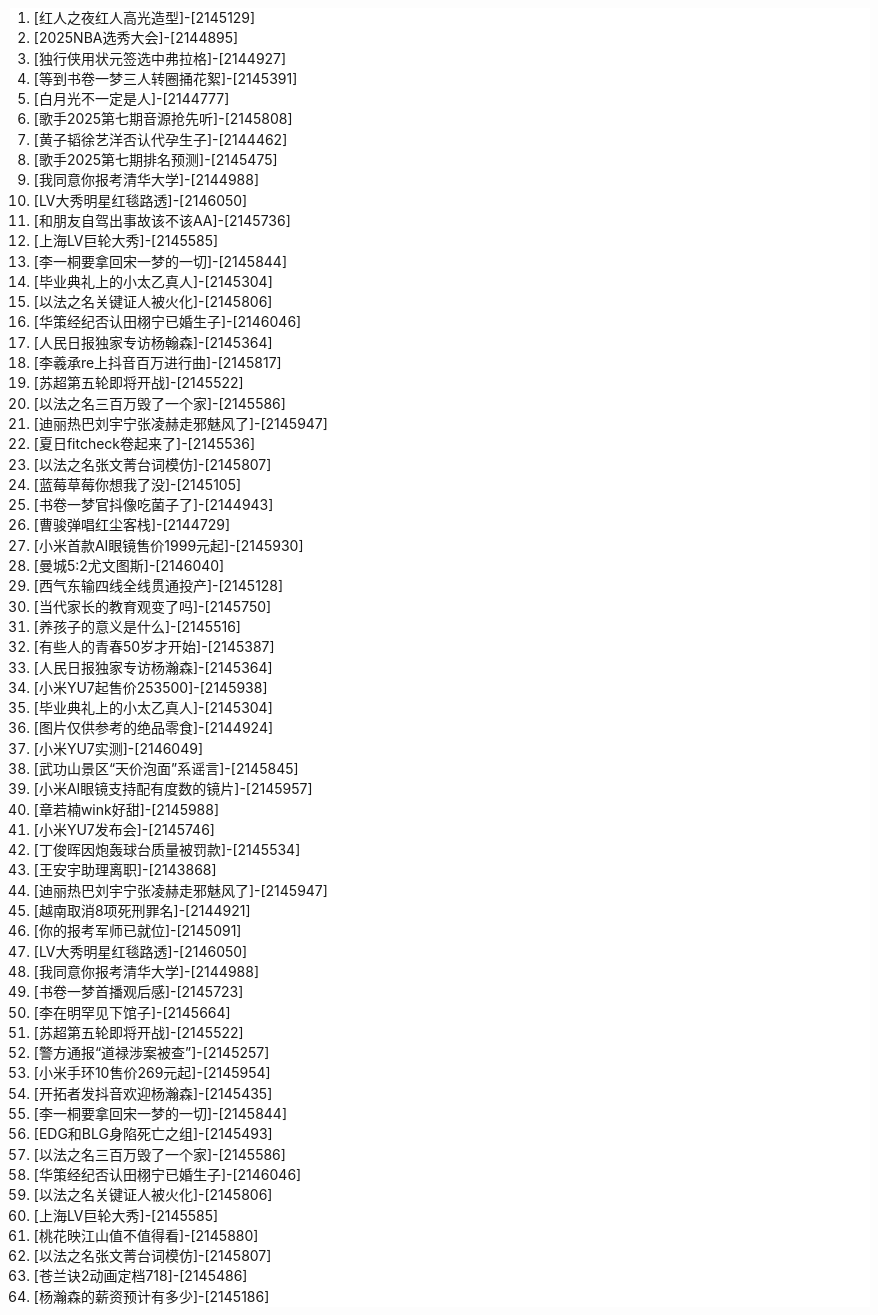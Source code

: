 1. [红人之夜红人高光造型]-[2145129]
1. [2025NBA选秀大会]-[2144895]
1. [独行侠用状元签选中弗拉格]-[2144927]
1. [等到书卷一梦三人转圈捅花絮]-[2145391]
1. [白月光不一定是人]-[2144777]
1. [歌手2025第七期音源抢先听]-[2145808]
1. [黄子韬徐艺洋否认代孕生子]-[2144462]
1. [歌手2025第七期排名预测]-[2145475]
1. [我同意你报考清华大学]-[2144988]
1. [LV大秀明星红毯路透]-[2146050]
1. [和朋友自驾出事故该不该AA]-[2145736]
1. [上海LV巨轮大秀]-[2145585]
1. [李一桐要拿回宋一梦的一切]-[2145844]
1. [毕业典礼上的小太乙真人]-[2145304]
1. [以法之名关键证人被火化]-[2145806]
1. [华策经纪否认田栩宁已婚生子]-[2146046]
1. [人民日报独家专访杨翰森]-[2145364]
1. [李羲承re上抖音百万进行曲]-[2145817]
1. [苏超第五轮即将开战]-[2145522]
1. [以法之名三百万毁了一个家]-[2145586]
1. [迪丽热巴刘宇宁张凌赫走邪魅风了]-[2145947]
1. [夏日fitcheck卷起来了]-[2145536]
1. [以法之名张文菁台词模仿]-[2145807]
1. [蓝莓草莓你想我了没]-[2145105]
1. [书卷一梦官抖像吃菌子了]-[2144943]
1. [曹骏弹唱红尘客栈]-[2144729]
1. [小米首款AI眼镜售价1999元起]-[2145930]
1. [曼城5:2尤文图斯]-[2146040]
1. [西气东输四线全线贯通投产]-[2145128]
1. [当代家长的教育观变了吗]-[2145750]
1. [养孩子的意义是什么]-[2145516]
1. [有些人的青春50岁才开始]-[2145387]
1. [人民日报独家专访杨瀚森]-[2145364]
1. [小米YU7起售价253500]-[2145938]
1. [毕业典礼上的小太乙真人]-[2145304]
1. [图片仅供参考的绝品零食]-[2144924]
1. [小米YU7实测]-[2146049]
1. [武功山景区“天价泡面”系谣言]-[2145845]
1. [小米AI眼镜支持配有度数的镜片]-[2145957]
1. [章若楠wink好甜]-[2145988]
1. [小米YU7发布会]-[2145746]
1. [丁俊晖因炮轰球台质量被罚款]-[2145534]
1. [王安宇助理离职]-[2143868]
1. [迪丽热巴刘宇宁张凌赫走邪魅风了]-[2145947]
1. [越南取消8项死刑罪名]-[2144921]
1. [你的报考军师已就位]-[2145091]
1. [LV大秀明星红毯路透]-[2146050]
1. [我同意你报考清华大学]-[2144988]
1. [书卷一梦首播观后感]-[2145723]
1. [李在明罕见下馆子]-[2145664]
1. [苏超第五轮即将开战]-[2145522]
1. [警方通报“道禄涉案被查”]-[2145257]
1. [小米手环10售价269元起]-[2145954]
1. [开拓者发抖音欢迎杨瀚森]-[2145435]
1. [李一桐要拿回宋一梦的一切]-[2145844]
1. [EDG和BLG身陷死亡之组]-[2145493]
1. [以法之名三百万毁了一个家]-[2145586]
1. [华策经纪否认田栩宁已婚生子]-[2146046]
1. [以法之名关键证人被火化]-[2145806]
1. [上海LV巨轮大秀]-[2145585]
1. [桃花映江山值不值得看]-[2145880]
1. [以法之名张文菁台词模仿]-[2145807]
1. [苍兰诀2动画定档718]-[2145486]
1. [杨瀚森的薪资预计有多少]-[2145186]